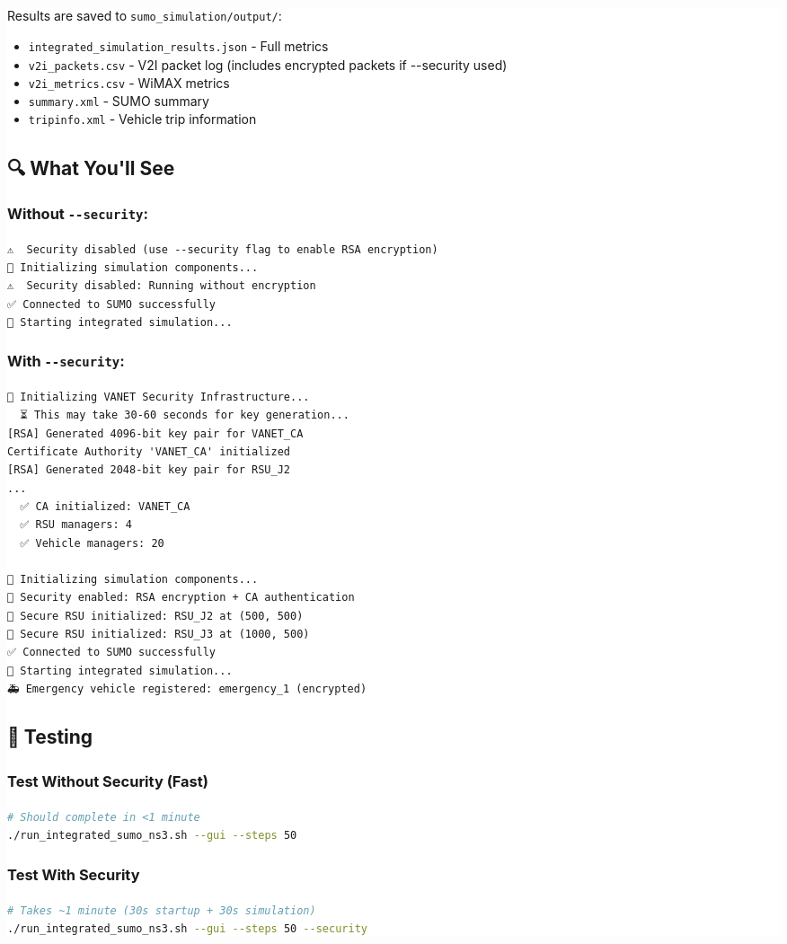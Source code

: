 Results are saved to `sumo_simulation/output/`:

- `integrated_simulation_results.json` - Full metrics
- `v2i_packets.csv` - V2I packet log (includes encrypted packets if --security used)
- `v2i_metrics.csv` - WiMAX metrics
- `summary.xml` - SUMO summary
- `tripinfo.xml` - Vehicle trip information

## 🔍 What You'll See

### Without `--security`:
```
⚠️  Security disabled (use --security flag to enable RSA encryption)
🔧 Initializing simulation components...
⚠️  Security disabled: Running without encryption
✅ Connected to SUMO successfully
🚀 Starting integrated simulation...
```

### With `--security`:
```
🔐 Initializing VANET Security Infrastructure...
  ⏳ This may take 30-60 seconds for key generation...
[RSA] Generated 4096-bit key pair for VANET_CA
Certificate Authority 'VANET_CA' initialized
[RSA] Generated 2048-bit key pair for RSU_J2
...
  ✅ CA initialized: VANET_CA
  ✅ RSU managers: 4
  ✅ Vehicle managers: 20

🔧 Initializing simulation components...
🔐 Security enabled: RSA encryption + CA authentication
🔐 Secure RSU initialized: RSU_J2 at (500, 500)
🔐 Secure RSU initialized: RSU_J3 at (1000, 500)
✅ Connected to SUMO successfully
🚀 Starting integrated simulation...
🚑 Emergency vehicle registered: emergency_1 (encrypted)
```

## 🧪 Testing

### Test Without Security (Fast)
```bash
# Should complete in <1 minute
./run_integrated_sumo_ns3.sh --gui --steps 50
```

### Test With Security
```bash
# Takes ~1 minute (30s startup + 30s simulation)
./run_integrated_sumo_ns3.sh --gui --steps 50 --security
```
